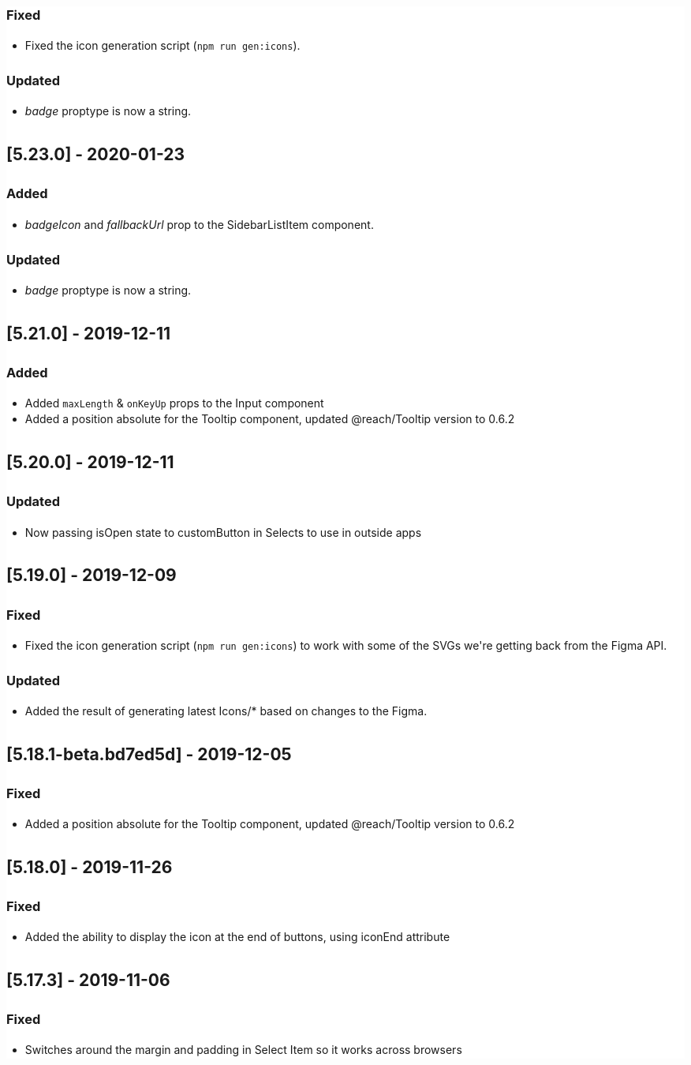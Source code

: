 ### Fixed
- Fixed the icon generation script (`npm run gen:icons`).

### Updated
- *badge* proptype is now a string.

## [5.23.0] - 2020-01-23
### Added
- *badgeIcon* and *fallbackUrl* prop to the SidebarListItem component.

### Updated
- *badge* proptype is now a string.

## [5.21.0] - 2019-12-11
### Added
- Added `maxLength` & `onKeyUp` props to the Input component
- Added a position absolute for the Tooltip component, updated @reach/Tooltip version to 0.6.2

## [5.20.0] - 2019-12-11
### Updated
- Now passing isOpen state to customButton in Selects to use in outside apps

## [5.19.0] - 2019-12-09
### Fixed
- Fixed the icon generation script (`npm run gen:icons`) to work with some of the SVGs we're getting back from the Figma API.

### Updated
- Added the result of generating latest Icons/* based on changes to the Figma.

## [5.18.1-beta.bd7ed5d] - 2019-12-05
### Fixed
- Added a position absolute for the Tooltip component, updated @reach/Tooltip version to 0.6.2

## [5.18.0] - 2019-11-26
### Fixed
- Added the ability to display the icon at the end of buttons, using iconEnd attribute

## [5.17.3] - 2019-11-06
### Fixed
- Switches around the margin and padding in Select Item so it works across browsers
